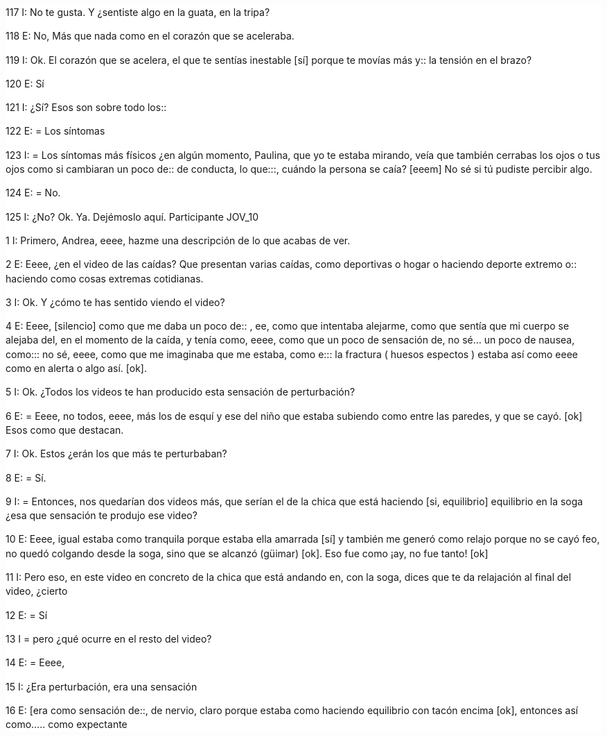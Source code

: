 117	I: No te gusta. Y ¿sentiste algo en la guata, en la tripa?

118	E: No, Más que nada como en el corazón que se aceleraba.

119	I: Ok. El corazón que se acelera, el que te sentías inestable [sí] porque te movías más y:: la tensión en el brazo?

120	E: Sí

121	I: ¿Sí? Esos son sobre todo los::

122	E: = Los síntomas

123	I: = Los síntomas más físicos ¿en algún momento, Paulina, que yo te estaba mirando, veía que también cerrabas los ojos o tus ojos como si cambiaran un poco de:: de conducta, lo que:::, cuándo la persona se caía? [eeem] No sé si tú pudiste percibir algo.

124	E: = No.

125	I: ¿No? Ok. Ya. Dejémoslo aquí.
Participante JOV_10

1	I: Primero, Andrea, eeee, hazme una descripción de lo que acabas de ver.

2	E: Eeee, ¿en el video de las caídas? Que presentan varias caídas, como deportivas o hogar o haciendo deporte extremo o:: haciendo como cosas extremas cotidianas.

3	I: Ok. Y ¿cómo te has sentido viendo el video?

4	E: Eeee, [silencio] como que me daba un poco de:: , ee, como que intentaba alejarme, como que sentía que mi cuerpo se alejaba del,  en el momento de la caída, y tenía como, eeee, como que un poco de sensación de, no sé… un poco de nausea, como::: no sé, eeee, como que me imaginaba que me estaba, como e::: la fractura (  huesos espectos ) estaba así como eeee como en alerta o algo así. [ok].

5	I: Ok. ¿Todos los videos te han producido esta sensación de perturbación?

6	E: = Eeee, no todos, eeee, más los de esquí y ese del niño que estaba subiendo como entre las paredes, y que se cayó. [ok] Esos como que destacan. 

7	I: Ok. Estos ¿erán los que más te perturbaban?

8	E: = Sí.

9	I: = Entonces, nos quedarían dos videos más, que serían el de la chica que está haciendo [si, equilibrio] equilibrio en la soga ¿esa que sensación te produjo ese video?

10	E: Eeee, igual estaba como tranquila porque estaba ella amarrada [sí] y también me generó como relajo porque no se cayó feo, no quedó colgando desde la soga, sino que se alcanzó (güimar) [ok]. Eso fue como ¡ay, no fue tanto! [ok]

11	I: Pero eso, en este video en concreto de la chica que está andando en, con la soga, dices que te da relajación al final del video, ¿cierto 

12	E: = Sí

13	I = pero ¿qué ocurre en el resto del video?

14	E: = Eeee, 

15	I: ¿Era perturbación, era una sensación

16	E:     [era como sensación de::, de nervio, claro porque estaba como haciendo equilibrio con tacón encima [ok], entonces así como….. como expectante 
